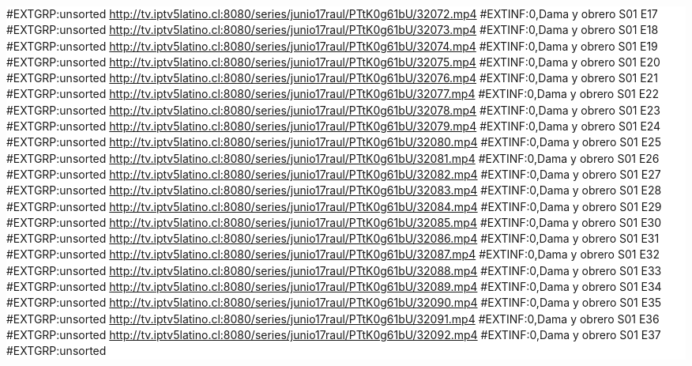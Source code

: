 #EXTGRP:unsorted
http://tv.iptv5latino.cl:8080/series/junio17raul/PTtK0g61bU/32072.mp4
#EXTINF:0,Dama y obrero S01 E17
#EXTGRP:unsorted
http://tv.iptv5latino.cl:8080/series/junio17raul/PTtK0g61bU/32073.mp4
#EXTINF:0,Dama y obrero S01 E18
#EXTGRP:unsorted
http://tv.iptv5latino.cl:8080/series/junio17raul/PTtK0g61bU/32074.mp4
#EXTINF:0,Dama y obrero S01 E19
#EXTGRP:unsorted
http://tv.iptv5latino.cl:8080/series/junio17raul/PTtK0g61bU/32075.mp4
#EXTINF:0,Dama y obrero S01 E20
#EXTGRP:unsorted
http://tv.iptv5latino.cl:8080/series/junio17raul/PTtK0g61bU/32076.mp4
#EXTINF:0,Dama y obrero S01 E21
#EXTGRP:unsorted
http://tv.iptv5latino.cl:8080/series/junio17raul/PTtK0g61bU/32077.mp4
#EXTINF:0,Dama y obrero S01 E22
#EXTGRP:unsorted
http://tv.iptv5latino.cl:8080/series/junio17raul/PTtK0g61bU/32078.mp4
#EXTINF:0,Dama y obrero S01 E23
#EXTGRP:unsorted
http://tv.iptv5latino.cl:8080/series/junio17raul/PTtK0g61bU/32079.mp4
#EXTINF:0,Dama y obrero S01 E24
#EXTGRP:unsorted
http://tv.iptv5latino.cl:8080/series/junio17raul/PTtK0g61bU/32080.mp4
#EXTINF:0,Dama y obrero S01 E25
#EXTGRP:unsorted
http://tv.iptv5latino.cl:8080/series/junio17raul/PTtK0g61bU/32081.mp4
#EXTINF:0,Dama y obrero S01 E26
#EXTGRP:unsorted
http://tv.iptv5latino.cl:8080/series/junio17raul/PTtK0g61bU/32082.mp4
#EXTINF:0,Dama y obrero S01 E27
#EXTGRP:unsorted
http://tv.iptv5latino.cl:8080/series/junio17raul/PTtK0g61bU/32083.mp4
#EXTINF:0,Dama y obrero S01 E28
#EXTGRP:unsorted
http://tv.iptv5latino.cl:8080/series/junio17raul/PTtK0g61bU/32084.mp4
#EXTINF:0,Dama y obrero S01 E29
#EXTGRP:unsorted
http://tv.iptv5latino.cl:8080/series/junio17raul/PTtK0g61bU/32085.mp4
#EXTINF:0,Dama y obrero S01 E30
#EXTGRP:unsorted
http://tv.iptv5latino.cl:8080/series/junio17raul/PTtK0g61bU/32086.mp4
#EXTINF:0,Dama y obrero S01 E31
#EXTGRP:unsorted
http://tv.iptv5latino.cl:8080/series/junio17raul/PTtK0g61bU/32087.mp4
#EXTINF:0,Dama y obrero S01 E32
#EXTGRP:unsorted
http://tv.iptv5latino.cl:8080/series/junio17raul/PTtK0g61bU/32088.mp4
#EXTINF:0,Dama y obrero S01 E33
#EXTGRP:unsorted
http://tv.iptv5latino.cl:8080/series/junio17raul/PTtK0g61bU/32089.mp4
#EXTINF:0,Dama y obrero S01 E34
#EXTGRP:unsorted
http://tv.iptv5latino.cl:8080/series/junio17raul/PTtK0g61bU/32090.mp4
#EXTINF:0,Dama y obrero S01 E35
#EXTGRP:unsorted
http://tv.iptv5latino.cl:8080/series/junio17raul/PTtK0g61bU/32091.mp4
#EXTINF:0,Dama y obrero S01 E36
#EXTGRP:unsorted
http://tv.iptv5latino.cl:8080/series/junio17raul/PTtK0g61bU/32092.mp4
#EXTINF:0,Dama y obrero S01 E37
#EXTGRP:unsorted